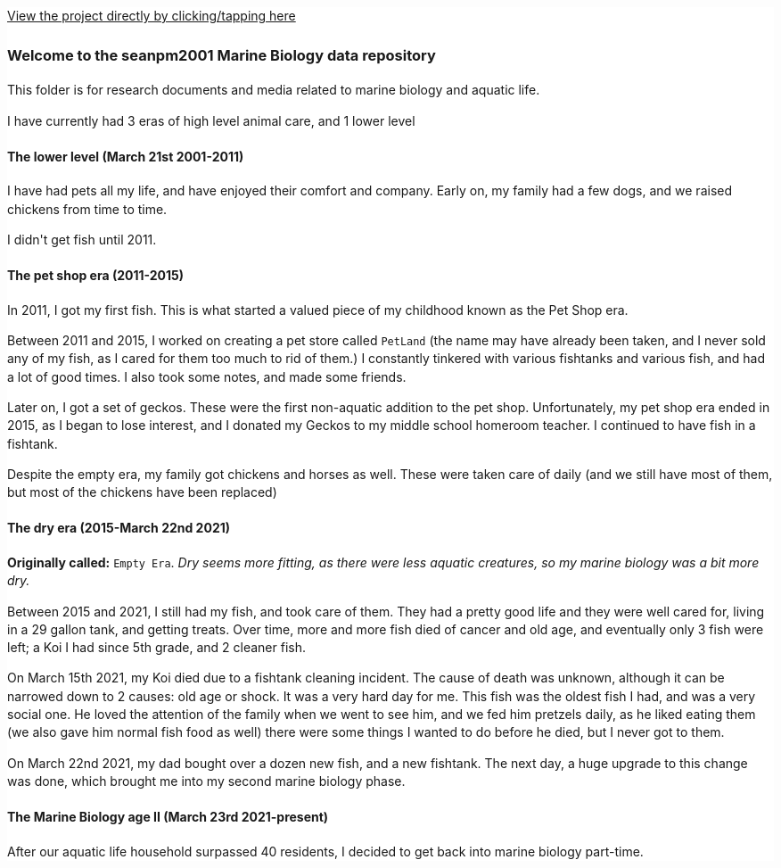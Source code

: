 [View the project directly by clicking/tapping here](https://github.com/seanpm2001/SeansLifeArchive_Extras_MarineBiology/)

### Welcome to the seanpm2001 Marine Biology data repository

This folder is for research documents and media related to marine biology and aquatic life.

I have currently had 3 eras of high level animal care, and 1 lower level

#### The lower level (March 21st 2001-2011)

I have had pets all my life, and have enjoyed their comfort and company. Early on, my family had a few dogs, and we raised chickens from time to time.

I didn't get fish until 2011.

#### The pet shop era (2011-2015)

In 2011, I got my first fish. This is what started a valued piece of my childhood known as the Pet Shop era.

Between 2011 and 2015, I worked on creating a pet store called `PetLand` (the name may have already been taken, and I never sold any of my fish, as I cared for them too much to rid of them.) I constantly tinkered with various fishtanks and various fish, and had a lot of good times. I also took some notes, and made some friends.

Later on, I got a set of geckos. These were the first non-aquatic addition to the pet shop. Unfortunately, my pet shop era ended in 2015, as I began to lose interest, and I donated my Geckos to my middle school homeroom teacher. I continued to have fish in a fishtank.

Despite the empty era, my family got chickens and horses as well. These were taken care of daily (and we still have most of them, but most of the chickens have been replaced)

#### The dry era (2015-March 22nd 2021)

**Originally called:** `Empty Era`. _Dry seems more fitting, as there were less aquatic creatures, so my marine biology was a bit more dry._

Between 2015 and 2021, I still had my fish, and took care of them. They had a pretty good life and they were well cared for, living in a 29 gallon tank, and getting treats. Over time, more and more fish died of cancer and old age, and eventually only 3 fish were left; a Koi I had since 5th grade, and 2 cleaner fish.

On March 15th 2021, my Koi died due to a fishtank cleaning incident. The cause of death was unknown, although it can be narrowed down to 2 causes: old age or shock. It was a very hard day for me. This fish was the oldest fish I had, and was a very social one. He loved the attention of the family when we went to see him, and we fed him pretzels daily, as he liked eating them (we also gave him normal fish food as well) there were some things I wanted to do before he died, but I never got to them.

On March 22nd 2021, my dad bought over a dozen new fish, and a new fishtank. The next day, a huge upgrade to this change was done, which brought me into my second marine biology phase.

#### The Marine Biology age II (March 23rd 2021-present)

After our aquatic life household surpassed 40 residents, I decided to get back into marine biology part-time.
